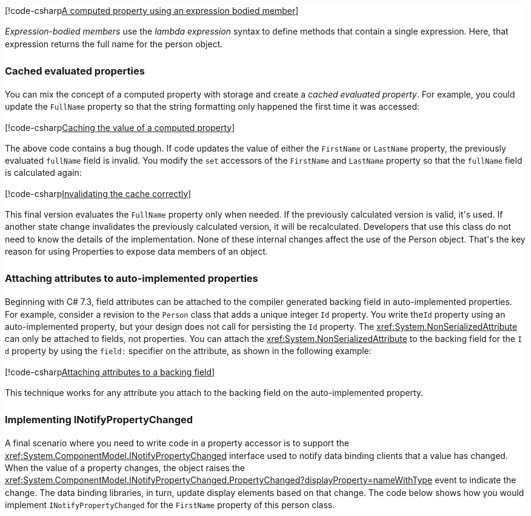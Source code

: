 [!code-csharp[A computed property using an expression bodied member](../../samples/snippets/csharp/properties/Person.cs#11)]

*Expression-bodied members* use the *lambda expression* syntax to
define methods that contain a single expression. Here, that
expression returns the full name for the person object.

### Cached evaluated properties

You can mix the concept of a computed property with storage and create
a *cached evaluated property*.  For example, you could update the `FullName`
property so that the string formatting only happened the first time it
was accessed:

[!code-csharp[Caching the value of a computed property](../../samples/snippets/csharp/properties/Person.cs#12)]

The above code contains a bug though. If code updates the value of
either the `FirstName` or `LastName` property, the previously evaluated
`fullName` field is invalid. You modify the `set` accessors of the
`FirstName` and `LastName` property so that the `fullName` field is calculated
again:

[!code-csharp[Invalidating the cache correctly](../../samples/snippets/csharp/properties/Person.cs#13)]

This final version evaluates the `FullName` property only when needed.
If the previously calculated version is valid, it's used. If another
state change invalidates the previously calculated version, it will be
recalculated. Developers that use this class do not need to know the
details of the implementation. None of these internal changes affect the
use of the Person object. That's the key reason for using Properties to
expose data members of an object.

### Attaching attributes to auto-implemented properties

Beginning with C# 7.3, field attributes can be attached to the compiler
generated backing field in auto-implemented properties. For example, consider
a revision to the `Person` class that adds a unique integer `Id` property.
You write the`Id` property using an auto-implemented property, but your design does
not call for persisting the `Id` property. The <xref:System.NonSerializedAttribute>
can only be attached to fields, not properties. You can attach the
<xref:System.NonSerializedAttribute> to the backing field for the `Id` property
by using the `field:` specifier on the attribute, as shown in the following example:

[!code-csharp[Attaching attributes to a backing field](../../samples/snippets/csharp/properties/Person.cs#14)]

This technique works for any attribute you attach to the backing field on the
auto-implemented property.

### Implementing INotifyPropertyChanged

A final scenario where you need to write code in a property accessor is to
support the <xref:System.ComponentModel.INotifyPropertyChanged> interface used to notify data binding
clients that a value has changed. When the value of a property changes, the object
raises the <xref:System.ComponentModel.INotifyPropertyChanged.PropertyChanged?displayProperty=nameWithType>
event to indicate the change. The data binding libraries, in turn, update display elements
based on that change. The code below shows how you would implement `INotifyPropertyChanged`
for the `FirstName` property of this person class.
